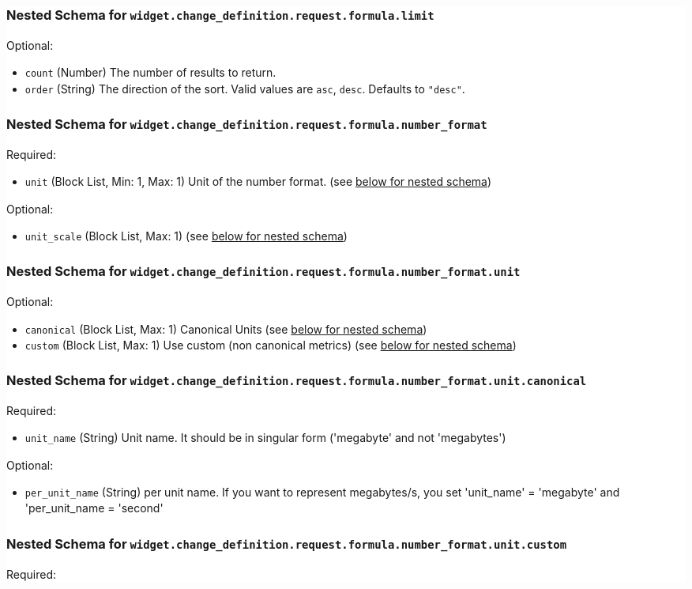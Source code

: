 
<a id="nestedblock--widget--change_definition--request--formula--limit"></a>
### Nested Schema for `widget.change_definition.request.formula.limit`

Optional:

- `count` (Number) The number of results to return.
- `order` (String) The direction of the sort. Valid values are `asc`, `desc`. Defaults to `"desc"`.


<a id="nestedblock--widget--change_definition--request--formula--number_format"></a>
### Nested Schema for `widget.change_definition.request.formula.number_format`

Required:

- `unit` (Block List, Min: 1, Max: 1) Unit of the number format. (see [below for nested schema](#nestedblock--widget--change_definition--request--formula--number_format--unit))

Optional:

- `unit_scale` (Block List, Max: 1) (see [below for nested schema](#nestedblock--widget--change_definition--request--formula--number_format--unit_scale))

<a id="nestedblock--widget--change_definition--request--formula--number_format--unit"></a>
### Nested Schema for `widget.change_definition.request.formula.number_format.unit`

Optional:

- `canonical` (Block List, Max: 1) Canonical Units (see [below for nested schema](#nestedblock--widget--change_definition--request--formula--number_format--unit--canonical))
- `custom` (Block List, Max: 1) Use custom (non canonical metrics) (see [below for nested schema](#nestedblock--widget--change_definition--request--formula--number_format--unit--custom))

<a id="nestedblock--widget--change_definition--request--formula--number_format--unit--canonical"></a>
### Nested Schema for `widget.change_definition.request.formula.number_format.unit.canonical`

Required:

- `unit_name` (String) Unit name. It should be in singular form ('megabyte' and not 'megabytes')

Optional:

- `per_unit_name` (String) per unit name. If you want to represent megabytes/s, you set 'unit_name' = 'megabyte' and 'per_unit_name = 'second'


<a id="nestedblock--widget--change_definition--request--formula--number_format--unit--custom"></a>
### Nested Schema for `widget.change_definition.request.formula.number_format.unit.custom`

Required:
